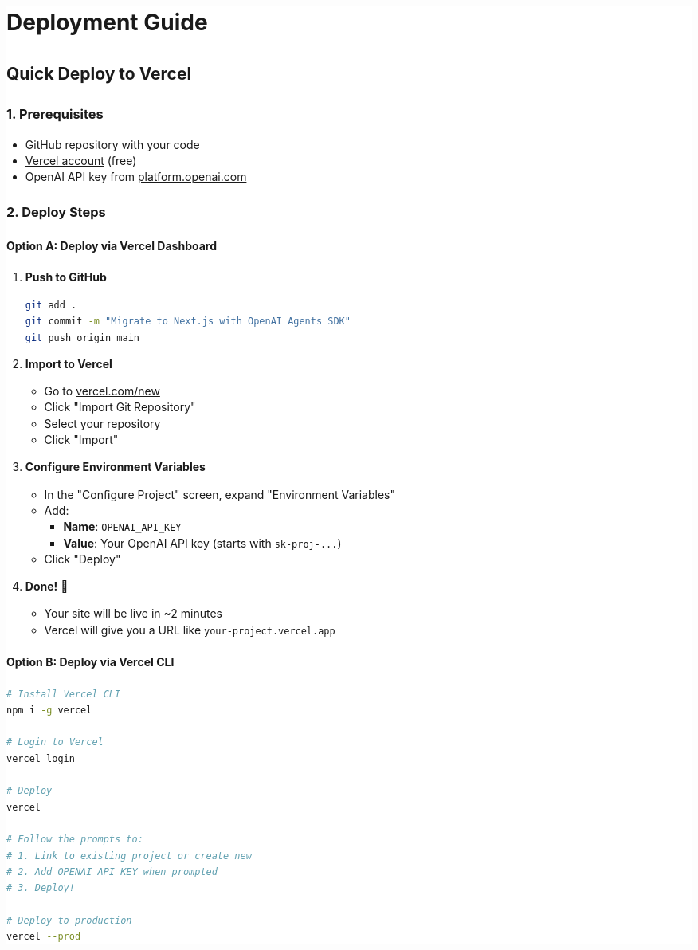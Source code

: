 # Deployment Guide

## Quick Deploy to Vercel

### 1. Prerequisites
- GitHub repository with your code
- [Vercel account](https://vercel.com) (free)
- OpenAI API key from [platform.openai.com](https://platform.openai.com/api-keys)

### 2. Deploy Steps

#### Option A: Deploy via Vercel Dashboard

1. **Push to GitHub**
   ```bash
   git add .
   git commit -m "Migrate to Next.js with OpenAI Agents SDK"
   git push origin main
   ```

2. **Import to Vercel**
   - Go to [vercel.com/new](https://vercel.com/new)
   - Click "Import Git Repository"
   - Select your repository
   - Click "Import"

3. **Configure Environment Variables**
   - In the "Configure Project" screen, expand "Environment Variables"
   - Add:
     - **Name**: `OPENAI_API_KEY`
     - **Value**: Your OpenAI API key (starts with `sk-proj-...`)
   - Click "Deploy"

4. **Done!** 🎉
   - Your site will be live in ~2 minutes
   - Vercel will give you a URL like `your-project.vercel.app`

#### Option B: Deploy via Vercel CLI

```bash
# Install Vercel CLI
npm i -g vercel

# Login to Vercel
vercel login

# Deploy
vercel

# Follow the prompts to:
# 1. Link to existing project or create new
# 2. Add OPENAI_API_KEY when prompted
# 3. Deploy!

# Deploy to production
vercel --prod
```

